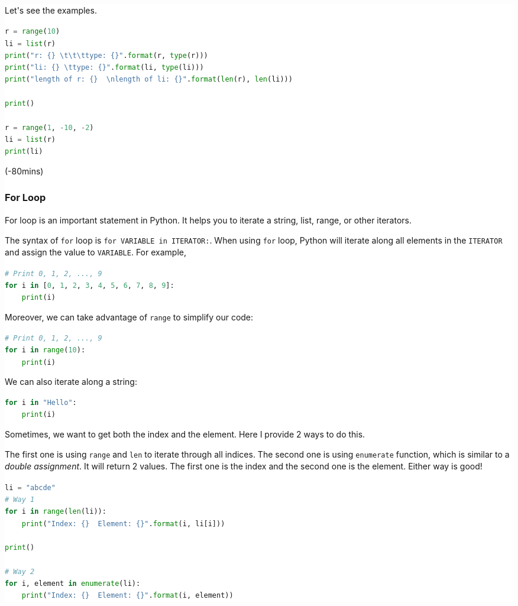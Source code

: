 Let's see the examples.


```python
r = range(10)
li = list(r)
print("r: {} \t\t\ttype: {}".format(r, type(r)))
print("li: {} \ttype: {}".format(li, type(li)))
print("length of r: {}  \nlength of li: {}".format(len(r), len(li)))

print()

r = range(1, -10, -2)
li = list(r)
print(li)
```

(-80mins)

### For Loop

For loop is an important statement in Python. It helps you to iterate a string, list, range, or other iterators.

The syntax of `for` loop is `for VARIABLE in ITERATOR:`. When using `for` loop, Python will iterate along all elements in the `ITERATOR` and assign the value to `VARIABLE`. For example,


```python
# Print 0, 1, 2, ..., 9
for i in [0, 1, 2, 3, 4, 5, 6, 7, 8, 9]:
    print(i)
```

Moreover, we can take advantage of `range` to simplify our code:


```python
# Print 0, 1, 2, ..., 9
for i in range(10):
    print(i)
```

We can also iterate along a string:


```python
for i in "Hello":
    print(i)
```

Sometimes, we want to get both the index and the element. Here I provide 2 ways to do this.

The first one is using `range` and `len` to iterate through all indices. The second one is using `enumerate` function, which is similar to a _double assignment_. It will return 2 values. The first one is the index and the second one is the element. Either way is good!


```python
li = "abcde"
# Way 1
for i in range(len(li)):
    print("Index: {}  Element: {}".format(i, li[i]))

print()

# Way 2
for i, element in enumerate(li):
    print("Index: {}  Element: {}".format(i, element))
```
